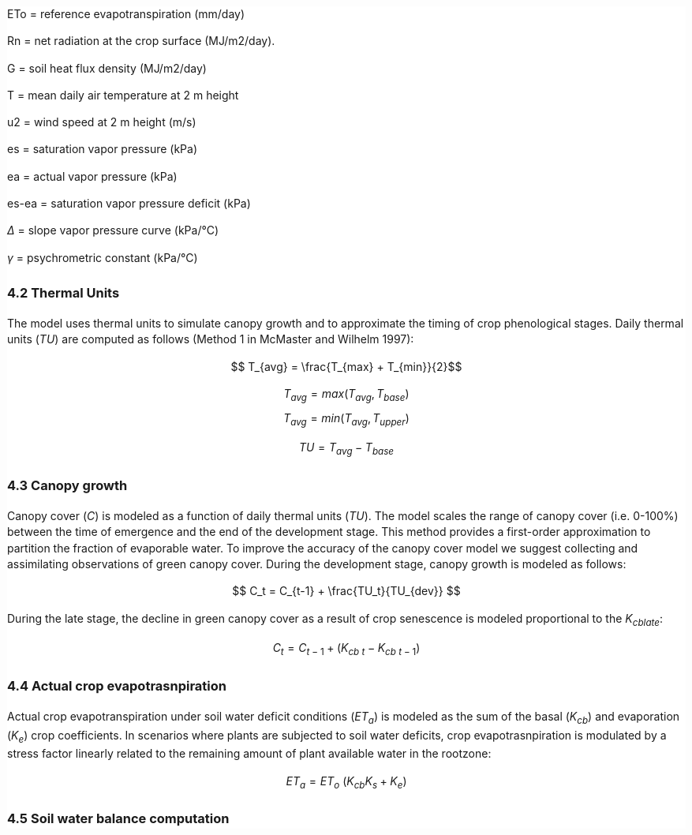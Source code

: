 ETo = reference evapotranspiration (mm/day)

Rn = net radiation at the crop surface (MJ/m2/day).

G = soil heat flux density (MJ/m2/day)

T = mean daily air temperature at 2 m height

u2 = wind speed at 2 m height (m/s)

es = saturation vapor pressure (kPa)

ea = actual vapor pressure (kPa)

es-ea = saturation vapor pressure deficit (kPa)

$\Delta$ = slope vapor pressure curve (kPa/°C)

$\gamma$ = psychrometric constant (kPa/°C)

### 4.2 Thermal Units

The model uses thermal units to simulate canopy growth and to approximate the timing of crop phenological stages. Daily thermal units ($TU$) are computed as follows (Method 1 in McMaster and Wilhelm 1997):

$$ T_{avg} = \frac{T_{max} + T_{min}}{2}$$

$$ T_{avg} = max(T_{avg},T_{base})$$
$$ T_{avg} = min(T_{avg},T_{upper})$$

$$TU = T_{avg} - T_{base} $$

### 4.3 Canopy growth

Canopy cover ($C$) is modeled as a function of daily thermal units ($TU$). The model scales the range of canopy cover (i.e. 0-100%) between the time of emergence and the end of the development stage. This method provides a first-order approximation to partition the fraction of evaporable water. To improve the accuracy of the canopy cover model we suggest collecting and assimilating observations of green canopy cover. During the development stage, canopy growth is modeled as follows:

$$ C_t = C_{t-1} + \frac{TU_t}{TU_{dev}} $$

During the late stage, the decline in green canopy cover as a result of crop senescence is modeled proportional to the $K_{cb late}$:

$$ C_t = C_{t-1} + (K_{cb \ t} - K_{cb \ t-1})$$

### 4.4 Actual crop evapotrasnpiration

Actual crop evapotranspiration under soil water deficit conditions ($ET_a$) is modeled as the sum of the basal ($K_{cb}$) and evaporation ($K_e$) crop coefficients. In scenarios where plants are subjected to soil water deficits, crop evapotrasnpiration is modulated by a stress factor linearly related to the remaining amount of plant available water in the rootzone:

$$ ET_a = ET_o \ (K_{cb} K_s + K_e)$$

### 4.5 Soil water balance computation
